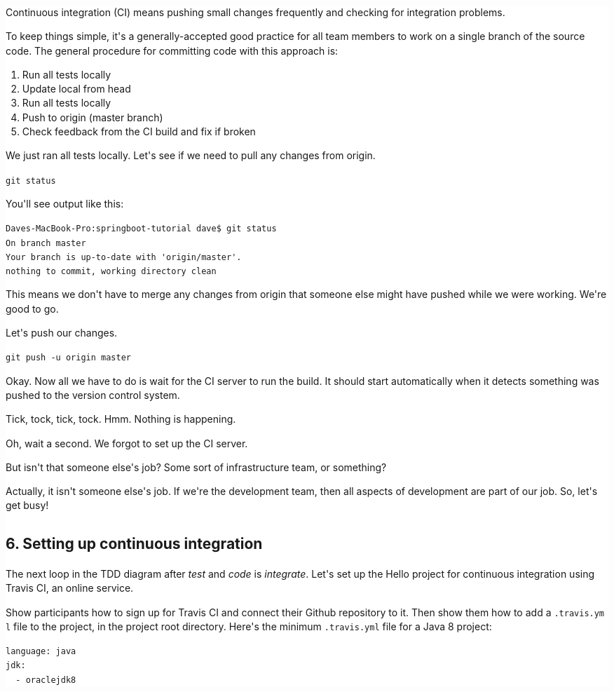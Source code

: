 Continuous integration (CI) means pushing small changes frequently and checking for integration problems. 

To keep things simple, it's a generally-accepted good practice for all team members to work on a single branch of the source code. The general procedure for committing code with this approach is:

1. Run all tests locally
1. Update local from head
1. Run all tests locally 
1. Push to origin (master branch)
1. Check feedback from the CI build and fix if broken
 
We just ran all tests locally. Let's see if we need to pull any changes from origin.

```shell  
git status
```

You'll see output like this:

```shell  
Daves-MacBook-Pro:springboot-tutorial dave$ git status
On branch master
Your branch is up-to-date with 'origin/master'.
nothing to commit, working directory clean
```

This means we don't have to merge any changes from origin that someone else might have pushed while we were working. We're good to go.

Let's push our changes.

```shell  
git push -u origin master
```

Okay. Now all we have to do is wait for the CI server to run the build. It should start automatically when it detects something was pushed to the version control system.

Tick, tock, tick, tock. Hmm. Nothing is happening.

Oh, wait a second. We forgot to set up the CI server. 

But isn't that someone else's job? Some sort of infrastructure team, or something?

Actually, it isn't someone else's job. If we're the development team, then all aspects of development are part of our job. So, let's get busy!

## 6. Setting up continuous integration

The next loop in the TDD diagram after _test_ and _code_ is _integrate_. Let's set up the Hello project for continuous integration using Travis CI, an online service.

Show participants how to sign up for Travis CI and connect their Github repository to it. Then show them how to add a ```.travis.yml``` file to the project, in the project root directory. Here's the minimum ```.travis.yml``` file for a Java 8 project:

```shell  
language: java
jdk:
  - oraclejdk8
```
